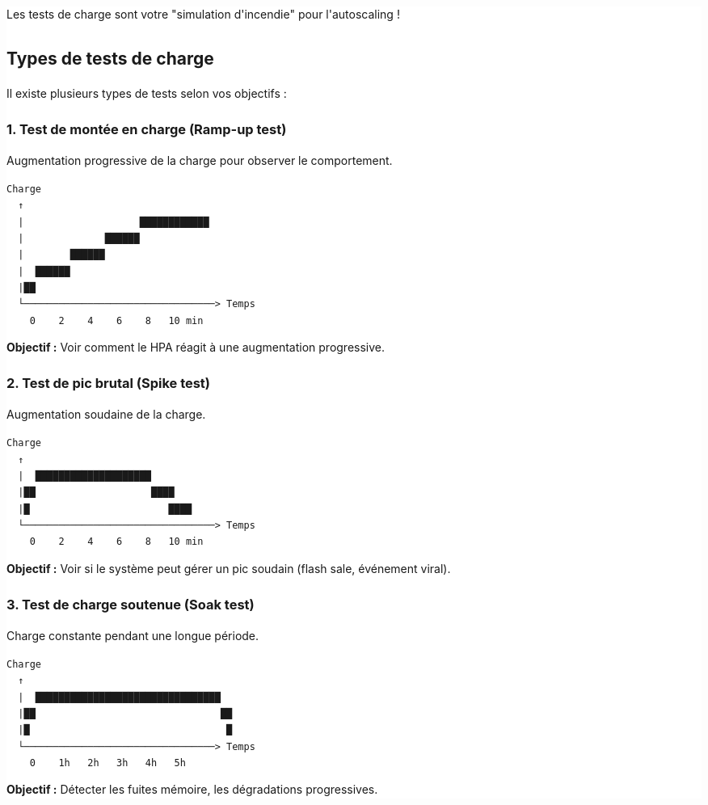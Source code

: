 Les tests de charge sont votre "simulation d'incendie" pour l'autoscaling !

## Types de tests de charge

Il existe plusieurs types de tests selon vos objectifs :

### 1. Test de montée en charge (Ramp-up test)

Augmentation progressive de la charge pour observer le comportement.

```
Charge
  ↑
  |                    ████████████
  |              ██████
  |        ██████
  |  ██████
  |██
  └─────────────────────────────────> Temps
    0    2    4    6    8   10 min
```

**Objectif :** Voir comment le HPA réagit à une augmentation progressive.

### 2. Test de pic brutal (Spike test)

Augmentation soudaine de la charge.

```
Charge
  ↑
  |  ████████████████████
  |██                    ████
  |█                        ████
  └─────────────────────────────────> Temps
    0    2    4    6    8   10 min
```

**Objectif :** Voir si le système peut gérer un pic soudain (flash sale, événement viral).

### 3. Test de charge soutenue (Soak test)

Charge constante pendant une longue période.

```
Charge
  ↑
  |  ████████████████████████████████
  |██                                ██
  |█                                  █
  └─────────────────────────────────> Temps
    0    1h   2h   3h   4h   5h
```

**Objectif :** Détecter les fuites mémoire, les dégradations progressives.
